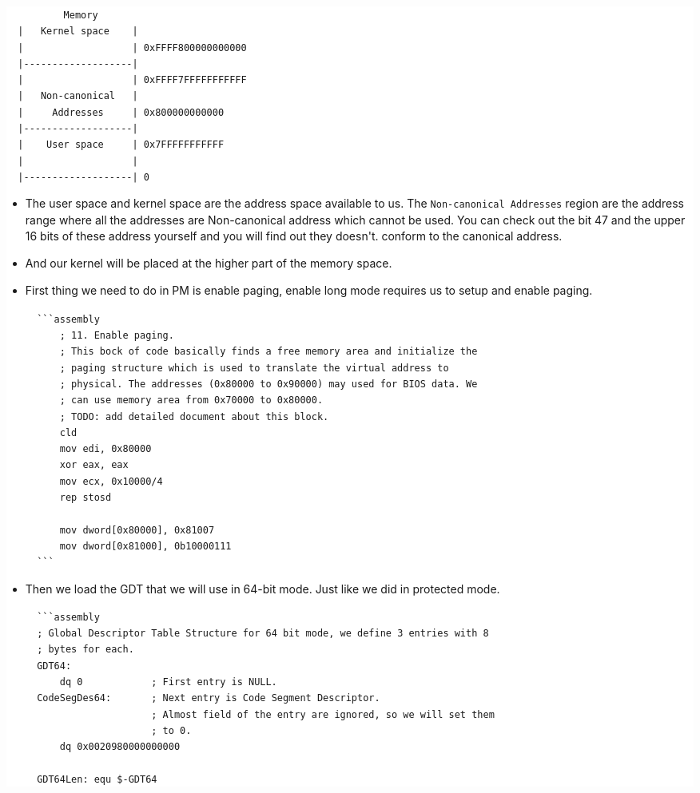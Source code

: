               Memory
      |   Kernel space    |
      |                   | 0xFFFF800000000000
      |-------------------|
      |                   | 0xFFFF7FFFFFFFFFFF
      |   Non-canonical   |
      |     Addresses     | 0x800000000000
      |-------------------|
      |    User space     | 0x7FFFFFFFFFFF
      |                   |
      |-------------------| 0

- The user space and kernel space are the address space available to us. The `Non-canonical Addresses` region are the address range where all the addresses are Non-canonical address which cannot be used. You can check out the bit 47 and the upper 16 bits of these address yourself and you will find out they doesn't. conform to the canonical address.

- And our kernel will be placed at the higher part of the memory space.

- First thing we need to do in PM is enable paging, enable long mode requires us to setup and enable paging.

        ```assembly
            ; 11. Enable paging.
            ; This bock of code basically finds a free memory area and initialize the
            ; paging structure which is used to translate the virtual address to 
            ; physical. The addresses (0x80000 to 0x90000) may used for BIOS data. We 
            ; can use memory area from 0x70000 to 0x80000.
            ; TODO: add detailed document about this block.
            cld
            mov edi, 0x80000
            xor eax, eax
            mov ecx, 0x10000/4
            rep stosd

            mov dword[0x80000], 0x81007
            mov dword[0x81000], 0b10000111
        ```

- Then we load the GDT that we will use in 64-bit mode. Just like we did in protected mode.

        ```assembly
        ; Global Descriptor Table Structure for 64 bit mode, we define 3 entries with 8
        ; bytes for each.
        GDT64:
            dq 0            ; First entry is NULL.
        CodeSegDes64:       ; Next entry is Code Segment Descriptor.
                            ; Almost field of the entry are ignored, so we will set them
                            ; to 0.
            dq 0x0020980000000000

        GDT64Len: equ $-GDT64
